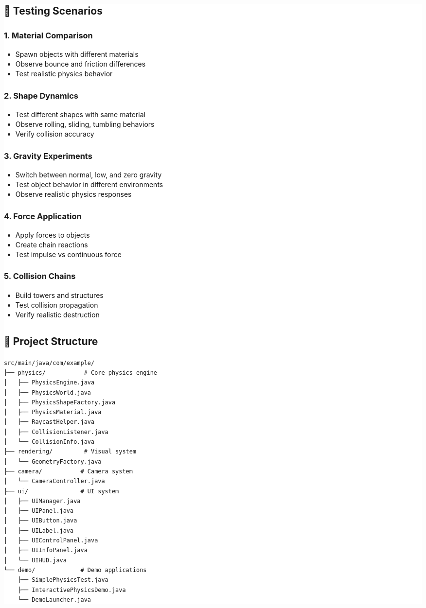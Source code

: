 ## 🧪 Testing Scenarios

### 1. Material Comparison
- Spawn objects with different materials
- Observe bounce and friction differences
- Test realistic physics behavior

### 2. Shape Dynamics  
- Test different shapes with same material
- Observe rolling, sliding, tumbling behaviors
- Verify collision accuracy

### 3. Gravity Experiments
- Switch between normal, low, and zero gravity
- Test object behavior in different environments
- Observe realistic physics responses

### 4. Force Application
- Apply forces to objects
- Create chain reactions
- Test impulse vs continuous force

### 5. Collision Chains
- Build towers and structures
- Test collision propagation
- Verify realistic destruction

## 📁 Project Structure

```
src/main/java/com/example/
├── physics/           # Core physics engine
│   ├── PhysicsEngine.java
│   ├── PhysicsWorld.java
│   ├── PhysicsShapeFactory.java
│   ├── PhysicsMaterial.java
│   ├── RaycastHelper.java
│   ├── CollisionListener.java
│   └── CollisionInfo.java
├── rendering/         # Visual system
│   └── GeometryFactory.java
├── camera/           # Camera system
│   └── CameraController.java
├── ui/               # UI system
│   ├── UIManager.java
│   ├── UIPanel.java
│   ├── UIButton.java
│   ├── UILabel.java
│   ├── UIControlPanel.java
│   ├── UIInfoPanel.java
│   └── UIHUD.java
└── demo/             # Demo applications
    ├── SimplePhysicsTest.java
    ├── InteractivePhysicsDemo.java
    └── DemoLauncher.java
```
